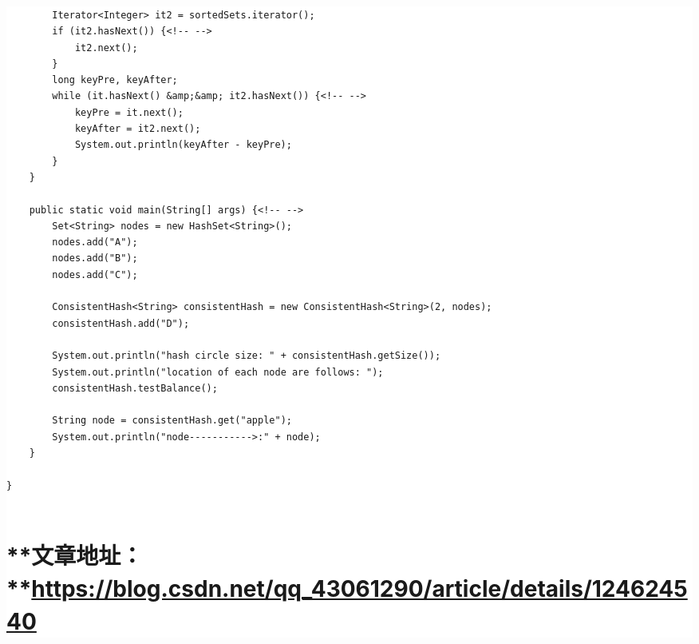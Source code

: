 ```
        Iterator<Integer> it2 = sortedSets.iterator();
        if (it2.hasNext()) {<!-- -->
            it2.next();
        }
        long keyPre, keyAfter;
        while (it.hasNext() &amp;&amp; it2.hasNext()) {<!-- -->
            keyPre = it.next();
            keyAfter = it2.next();
            System.out.println(keyAfter - keyPre);
        }
    }

    public static void main(String[] args) {<!-- -->
        Set<String> nodes = new HashSet<String>();
        nodes.add("A");
        nodes.add("B");
        nodes.add("C");

        ConsistentHash<String> consistentHash = new ConsistentHash<String>(2, nodes);
        consistentHash.add("D");

        System.out.println("hash circle size: " + consistentHash.getSize());
        System.out.println("location of each node are follows: ");
        consistentHash.testBalance();

        String node = consistentHash.get("apple");
        System.out.println("node----------->:" + node);
    }

}


```
# **文章地址： **https://blog.csdn.net/qq_43061290/article/details/124624540